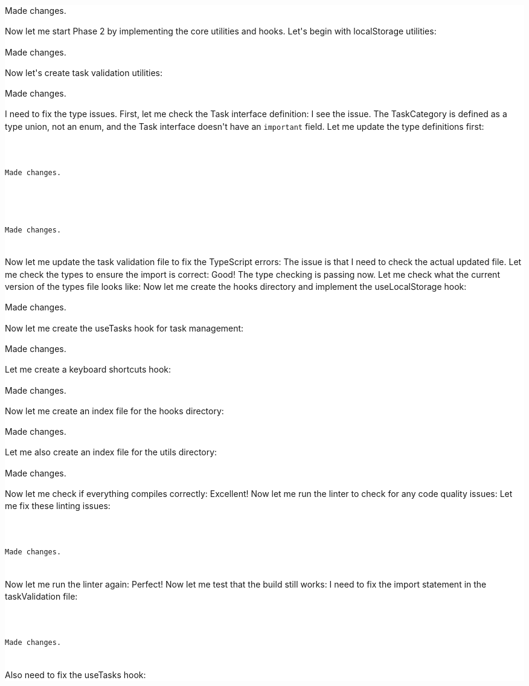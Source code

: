Made changes.

Now let me start Phase 2 by implementing the core utilities and hooks. Let's begin with localStorage utilities: 

Made changes.

Now let's create task validation utilities: 

Made changes.

I need to fix the type issues. First, let me check the Task interface definition: I see the issue. The TaskCategory is defined as a type union, not an enum, and the Task interface doesn't have an `important` field. Let me update the type definitions first: 
```


Made changes.


```

```


Made changes.


```
Now let me update the task validation file to fix the TypeScript errors: The issue is that I need to check the actual updated file. Let me check the types to ensure the import is correct: Good! The type checking is passing now. Let me check what the current version of the types file looks like: Now let me create the hooks directory and implement the useLocalStorage hook: 

Made changes.

Now let me create the useTasks hook for task management: 

Made changes.

Let me create a keyboard shortcuts hook: 

Made changes.

Now let me create an index file for the hooks directory: 

Made changes.

Let me also create an index file for the utils directory: 

Made changes.

Now let me check if everything compiles correctly: Excellent! Now let me run the linter to check for any code quality issues: Let me fix these linting issues: 
```


Made changes.


```
Now let me run the linter again: Perfect! Now let me test that the build still works: I need to fix the import statement in the taskValidation file: 
```


Made changes.


```
Also need to fix the useTasks hook: 
```

```